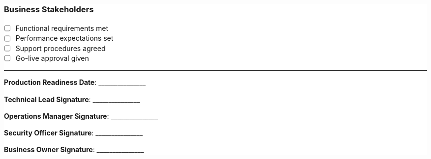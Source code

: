 ### Business Stakeholders
- [ ] Functional requirements met
- [ ] Performance expectations set
- [ ] Support procedures agreed
- [ ] Go-live approval given

---

**Production Readiness Date**: _______________

**Technical Lead Signature**: _______________

**Operations Manager Signature**: _______________

**Security Officer Signature**: _______________

**Business Owner Signature**: _______________